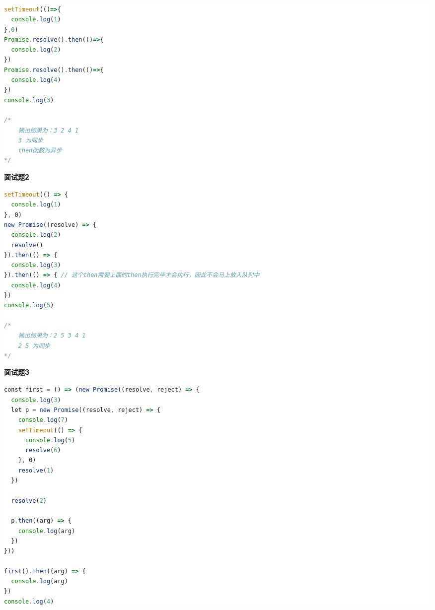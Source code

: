 ```javascript
setTimeout(()=>{
  console.log(1)
},0)
Promise.resolve().then(()=>{
  console.log(2)
})
Promise.resolve().then(()=>{
  console.log(4)
})
console.log(3)

/*
	输出结果为：3 2 4 1
	3 为同步
	then函数为异步
*/
```

**面试题2**

```javascript
setTimeout(() => {
  console.log(1)
}, 0)
new Promise((resolve) => {
  console.log(2)
  resolve()
}).then(() => {
  console.log(3)
}).then(() => { // 这个then需要上面的then执行完毕才会执行，因此不会马上放入队列中
  console.log(4)
})
console.log(5)

/*
	输出结果为：2 5 3 4 1
	2 5 为同步
*/
```

**面试题3**

```javascript
const first = () => (new Promise((resolve, reject) => {
  console.log(3)
  let p = new Promise((resolve, reject) => {
    console.log(7)
    setTimeout(() => {
      console.log(5)
      resolve(6)
    }, 0)
    resolve(1)
  })
  
  resolve(2)
  
  p.then((arg) => {
    console.log(arg)
  })
}))

first().then((arg) => {
  console.log(arg)
})
console.log(4)
```